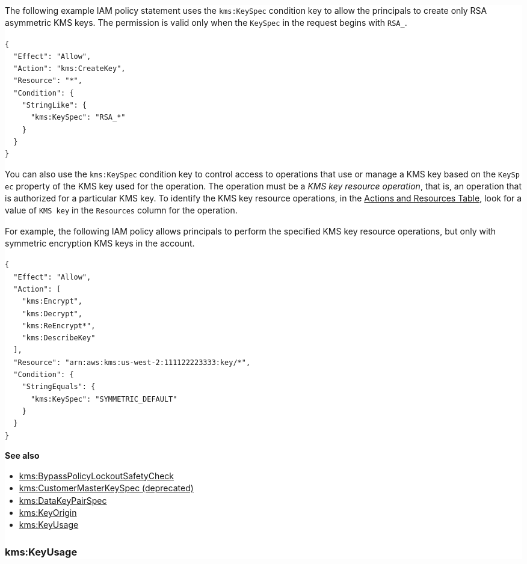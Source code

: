 The following example IAM policy statement uses the `kms:KeySpec` condition key to allow the principals to create only RSA asymmetric KMS keys\. The permission is valid only when the `KeySpec` in the request begins with `RSA_`\.

```
{
  "Effect": "Allow",
  "Action": "kms:CreateKey",
  "Resource": "*",
  "Condition": {
    "StringLike": {
      "kms:KeySpec": "RSA_*"
    }
  }
}
```

You can also use the `kms:KeySpec` condition key to control access to operations that use or manage a KMS key based on the `KeySpec` property of the KMS key used for the operation\. The operation must be a *KMS key resource operation*, that is, an operation that is authorized for a particular KMS key\. To identify the KMS key resource operations, in the [Actions and Resources Table](kms-api-permissions-reference.md#kms-api-permissions-reference-table), look for a value of `KMS key` in the `Resources` column for the operation\. 

For example, the following IAM policy allows principals to perform the specified KMS key resource operations, but only with symmetric encryption KMS keys in the account\. 

```
{
  "Effect": "Allow",
  "Action": [
    "kms:Encrypt",
    "kms:Decrypt",
    "kms:ReEncrypt*",
    "kms:DescribeKey"
  ],
  "Resource": "arn:aws:kms:us-west-2:111122223333:key/*",
  "Condition": {
    "StringEquals": {
      "kms:KeySpec": "SYMMETRIC_DEFAULT"
    }
  }
}
```

**See also**
+ [kms:BypassPolicyLockoutSafetyCheck](#conditions-kms-bypass-policy-lockout-safety-check)
+ [kms:CustomerMasterKeySpec \(deprecated\)](#conditions-kms-key-spec-replaced)
+ [kms:DataKeyPairSpec](#conditions-kms-data-key-spec)
+ [kms:KeyOrigin](#conditions-kms-key-origin)
+ [kms:KeyUsage](#conditions-kms-key-usage)

### kms:KeyUsage<a name="conditions-kms-key-usage"></a>
